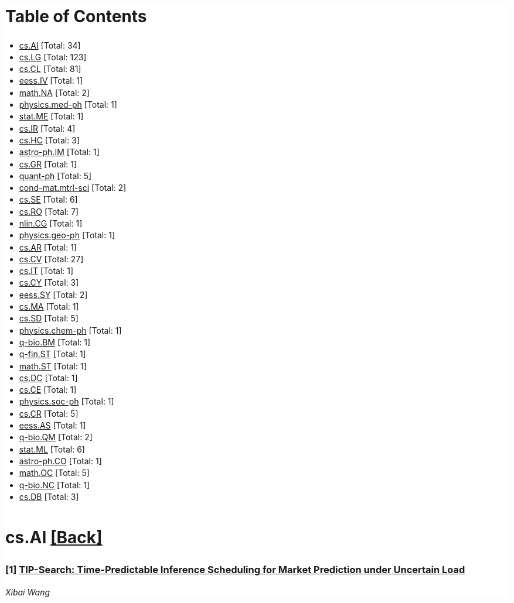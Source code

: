 <div id=toc></div>

# Table of Contents

- [cs.AI](#cs.AI) [Total: 34]
- [cs.LG](#cs.LG) [Total: 123]
- [cs.CL](#cs.CL) [Total: 81]
- [eess.IV](#eess.IV) [Total: 1]
- [math.NA](#math.NA) [Total: 2]
- [physics.med-ph](#physics.med-ph) [Total: 1]
- [stat.ME](#stat.ME) [Total: 1]
- [cs.IR](#cs.IR) [Total: 4]
- [cs.HC](#cs.HC) [Total: 3]
- [astro-ph.IM](#astro-ph.IM) [Total: 1]
- [cs.GR](#cs.GR) [Total: 1]
- [quant-ph](#quant-ph) [Total: 5]
- [cond-mat.mtrl-sci](#cond-mat.mtrl-sci) [Total: 2]
- [cs.SE](#cs.SE) [Total: 6]
- [cs.RO](#cs.RO) [Total: 7]
- [nlin.CG](#nlin.CG) [Total: 1]
- [physics.geo-ph](#physics.geo-ph) [Total: 1]
- [cs.AR](#cs.AR) [Total: 1]
- [cs.CV](#cs.CV) [Total: 27]
- [cs.IT](#cs.IT) [Total: 1]
- [cs.CY](#cs.CY) [Total: 3]
- [eess.SY](#eess.SY) [Total: 2]
- [cs.MA](#cs.MA) [Total: 1]
- [cs.SD](#cs.SD) [Total: 5]
- [physics.chem-ph](#physics.chem-ph) [Total: 1]
- [q-bio.BM](#q-bio.BM) [Total: 1]
- [q-fin.ST](#q-fin.ST) [Total: 1]
- [math.ST](#math.ST) [Total: 1]
- [cs.DC](#cs.DC) [Total: 1]
- [cs.CE](#cs.CE) [Total: 1]
- [physics.soc-ph](#physics.soc-ph) [Total: 1]
- [cs.CR](#cs.CR) [Total: 5]
- [eess.AS](#eess.AS) [Total: 1]
- [q-bio.QM](#q-bio.QM) [Total: 2]
- [stat.ML](#stat.ML) [Total: 6]
- [astro-ph.CO](#astro-ph.CO) [Total: 1]
- [math.OC](#math.OC) [Total: 5]
- [q-bio.NC](#q-bio.NC) [Total: 1]
- [cs.DB](#cs.DB) [Total: 3]


<div id='cs.AI'></div>

# cs.AI [[Back]](#toc)

### [1] [TIP-Search: Time-Predictable Inference Scheduling for Market Prediction under Uncertain Load](https://arxiv.org/abs/2506.08026)
*Xibai Wang*
